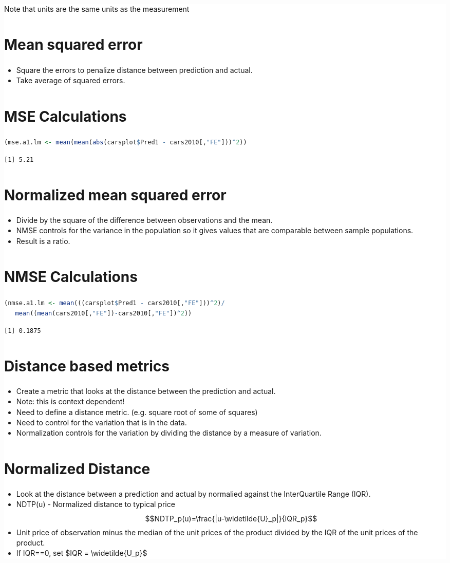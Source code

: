 Note that units are the same units as the measurement

Mean squared error
=================

- Square the errors to penalize distance between prediction and actual.
- Take average of squared errors.

MSE Calculations
=============

```r
(mse.a1.lm <- mean(mean(abs(carsplot$Pred1 - cars2010[,"FE"]))^2))
```

```
[1] 5.21
```

Normalized mean squared error
=============================

-  Divide by the square of the difference between observations and the mean.
-  NMSE controls for the variance in the population so it gives values that are comparable between sample populations.
-  Result is a ratio.

NMSE Calculations
==========


```r
(nmse.a1.lm <- mean(((carsplot$Pred1 - cars2010[,"FE"]))^2)/
   mean((mean(cars2010[,"FE"])-cars2010[,"FE"])^2))
```

```
[1] 0.1875
```

Distance based metrics
=============

-  Create a metric that looks at the distance between the prediction and actual.
-  Note: this is context dependent!
-  Need to define a distance metric. (e.g. square root of some of squares)
-  Need to control for the variation that is in the data.
-  Normalization controls for the variation by dividing the distance by a measure of variation.

Normalized Distance
=======

-  Look at the distance between a prediction and actual by normalied against the InterQuartile Range (IQR).
-  NDTP(u) - Normalized distance to typical price
$$NDTP_p(u)=\frac{|u-\widetilde{U}_p|}{IQR_p}$$
-  Unit price of observation minus the median of the unit prices of the product divided by the IQR of the unit prices of the product.
  -  If IQR==0, set $IQR = \widetilde{U_p}$
